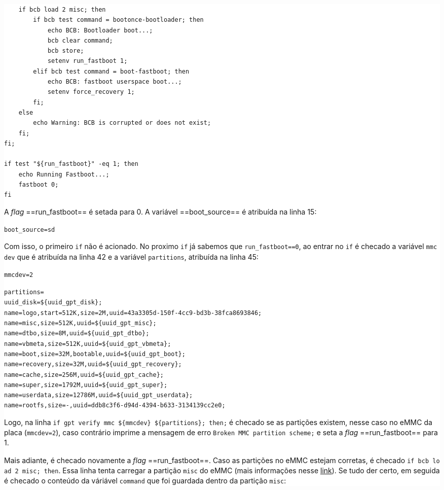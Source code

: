 ```{.sh}
    if bcb load 2 misc; then 
        if bcb test command = bootonce-bootloader; then 
            echo BCB: Bootloader boot...; 
            bcb clear command; 
            bcb store; 
            setenv run_fastboot 1;
        elif bcb test command = boot-fastboot; then 
            echo BCB: fastboot userspace boot...; 
            setenv force_recovery 1;
        fi; 
    else 
        echo Warning: BCB is corrupted or does not exist; 
    fi;
fi;

if test "${run_fastboot}" -eq 1; then 
    echo Running Fastboot...;
    fastboot 0; 
fi
```

A *flag* ==run_fastboot== é setada para 0. A variável ==boot_source== é atribuída na linha 15:

```
boot_source=sd
```

Com isso, o primeiro `if` não é acionado. No proximo `if` já sabemos que `run_fastboot==0`, ao entrar no `if` é checado a variável `mmcdev` que é atribuída na linha 42 e a variável `partitions`, atribuída na linha 45:

```{.sh}
mmcdev=2
```

```{.sh}
partitions=
uuid_disk=${uuid_gpt_disk};
name=logo,start=512K,size=2M,uuid=43a3305d-150f-4cc9-bd3b-38fca8693846;
name=misc,size=512K,uuid=${uuid_gpt_misc};
name=dtbo,size=8M,uuid=${uuid_gpt_dtbo};
name=vbmeta,size=512K,uuid=${uuid_gpt_vbmeta};
name=boot,size=32M,bootable,uuid=${uuid_gpt_boot};
name=recovery,size=32M,uuid=${uuid_gpt_recovery};
name=cache,size=256M,uuid=${uuid_gpt_cache};
name=super,size=1792M,uuid=${uuid_gpt_super};
name=userdata,size=12786M,uuid=${uuid_gpt_userdata};
name=rootfs,size=-,uuid=ddb8c3f6-d94d-4394-b633-3134139cc2e0;
```

Logo, na linha `if gpt verify mmc ${mmcdev} ${partitions}; then;` é checado se as partições existem, nesse caso no eMMC da placa (`mmcdev=2`), caso contrário imprime a mensagem de erro `Broken MMC partition scheme;` e seta a *flag* ==run_fastboot== para 1.

Mais adiante, é checado novamente a *flag* ==run_fastboot==. Caso as partições no eMMC estejam corretas, é checado `if bcb load 2 misc; then`. Essa linha tenta carregar a partição `misc` do eMMC (mais informações nesse [link](https://u-boot.readthedocs.io/en/v2021.04/android/bcb.html)). Se tudo der certo, em seguida é checado o conteúdo da váriável `command` que foi guardada dentro da partição `misc`: 
